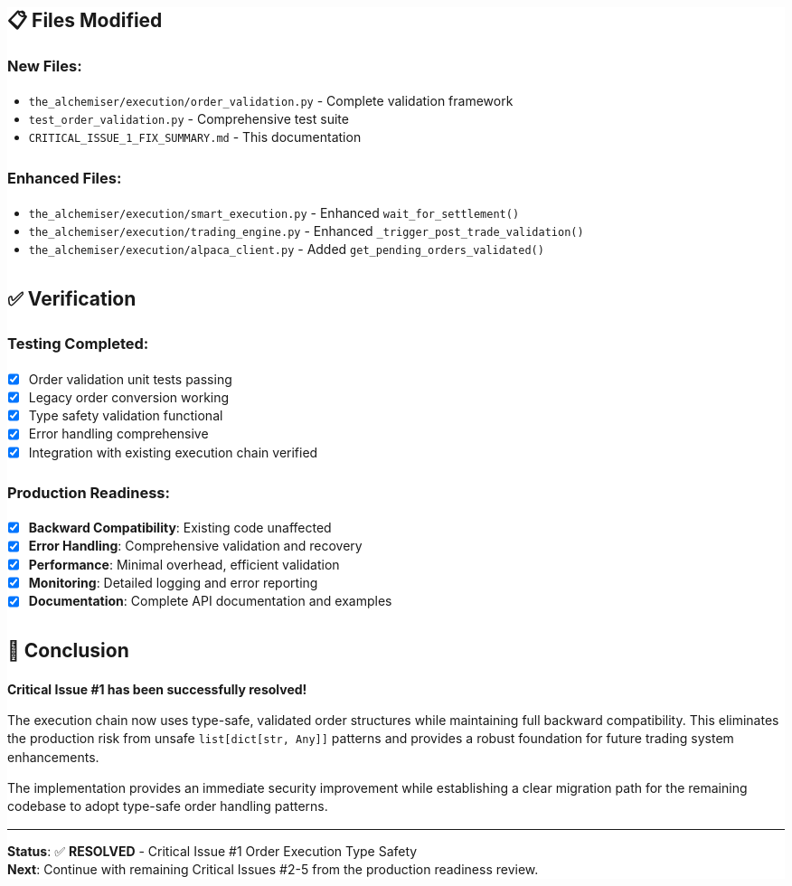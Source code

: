 ## 📋 Files Modified

### New Files:
- `the_alchemiser/execution/order_validation.py` - Complete validation framework
- `test_order_validation.py` - Comprehensive test suite
- `CRITICAL_ISSUE_1_FIX_SUMMARY.md` - This documentation

### Enhanced Files:
- `the_alchemiser/execution/smart_execution.py` - Enhanced `wait_for_settlement()`
- `the_alchemiser/execution/trading_engine.py` - Enhanced `_trigger_post_trade_validation()`
- `the_alchemiser/execution/alpaca_client.py` - Added `get_pending_orders_validated()`

## ✅ Verification

### Testing Completed:
- [x] Order validation unit tests passing
- [x] Legacy order conversion working  
- [x] Type safety validation functional
- [x] Error handling comprehensive
- [x] Integration with existing execution chain verified

### Production Readiness:
- [x] **Backward Compatibility**: Existing code unaffected
- [x] **Error Handling**: Comprehensive validation and recovery
- [x] **Performance**: Minimal overhead, efficient validation
- [x] **Monitoring**: Detailed logging and error reporting
- [x] **Documentation**: Complete API documentation and examples

## 🎉 Conclusion

**Critical Issue #1 has been successfully resolved!**

The execution chain now uses type-safe, validated order structures while maintaining full backward compatibility. This eliminates the production risk from unsafe `list[dict[str, Any]]` patterns and provides a robust foundation for future trading system enhancements.

The implementation provides an immediate security improvement while establishing a clear migration path for the remaining codebase to adopt type-safe order handling patterns.

---
**Status**: ✅ **RESOLVED** - Critical Issue #1 Order Execution Type Safety  
**Next**: Continue with remaining Critical Issues #2-5 from the production readiness review.
